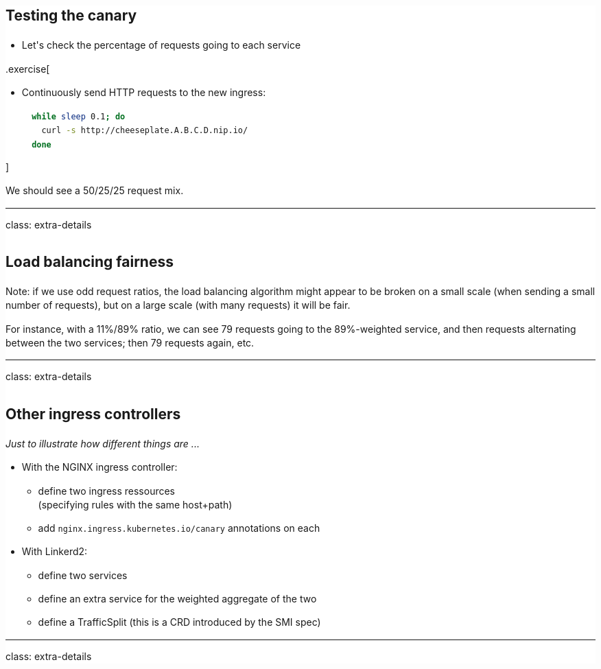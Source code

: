 
## Testing the canary

- Let's check the percentage of requests going to each service

.exercise[

- Continuously send HTTP requests to the new ingress:
  ```bash
    while sleep 0.1; do
      curl -s http://cheeseplate.A.B.C.D.nip.io/
    done
  ```

]

We should see a 50/25/25 request mix.

---

class: extra-details

## Load balancing fairness

Note: if we use odd request ratios, the load balancing algorithm might appear to be broken on a small scale (when sending a small number of requests), but on a large scale (with many requests) it will be fair.

For instance, with a 11%/89% ratio, we can see 79 requests going to the 89%-weighted service, and then requests alternating between the two services; then 79 requests again, etc. 

---

class: extra-details

## Other ingress controllers

*Just to illustrate how different things are ...*

- With the NGINX ingress controller:

  - define two ingress ressources
    <br/>
    (specifying rules with the same host+path)

  - add `nginx.ingress.kubernetes.io/canary` annotations on each


- With Linkerd2:

  - define two services

  - define an extra service for the weighted aggregate of the two

  - define a TrafficSplit (this is a CRD introduced by the SMI spec)

---

class: extra-details
